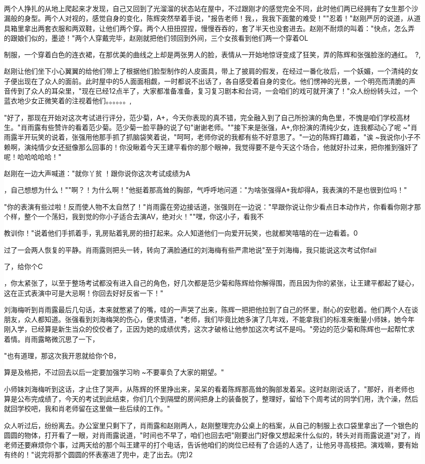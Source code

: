 

两个人挣扎的从地上爬起来才发现，自己又回到了光溜溜的状态站在屋中，不过跟刚才的感觉完全不同，此时他们两已经拥有了女生那个沙漏般的身型。两个人对视的，感觉自身的变化，陈辉突然举着手说，"报告老师！我，，我我下面鳖的难受！""忍着！"赵刚严厉的说道，从道具箱里拿出两套衣服和两双鞋，让他们两个穿。两个人扭扭捏捏，慢慢吞吞的，套了半天也没套进去。赵刚不耐烦的叫着："快点，怎么弄的跟娘们似的，墨迹！"两个人穿戴完毕，赵刚就把他们领回到外间，三个女孩看到他们两一个穿着OL

制服，一个穿着白色的连衣裙，在那优美的曲线之上却是两张男人的脸，表情从一开始地惊讶变成了狂笑，弄的陈辉和张强脸涨的通红。  ?,









赵刚让他们坐下小心翼翼的给他们带上了根据他们脸型制作的人皮面具，带上了披肩的假发，在经过一番化妆后，一个妖媚，一个清纯的女子便出现在了众人的面前。此时屋中的5人面面相觑，一时都说不出话了，各自感受着自身的变化。他们愣神的光景，一个明亮而清脆的声音传到了众人的耳朵里，"现在已经12点半了，大家都准备准备，复习复习剧本和台词，一会咱们的戏可就开演了！"众人纷纷转头过，一个蓝衣地少女正微笑着的注视着他们。。。。。。,







"好了，那现在开始对这次考试进行评分，范少菊，A+，今天你表现的真不错，完全融入到了自己所扮演的角色里，不愧是咱们学校高材生。"肖雨露有些赞许的看着范少菊。范少菊一脸平静的说了句"谢谢老师。""接下来是张强，A+,你扮演的清纯少女，连我都动心了呢 ~"肖雨露半开玩笑的说着，张强用他那手抓了抓脑袋笑着说，"呵呵，老师你说的我都有些不好意思了。"一边的陈辉打趣着，"诶 ~我说你小子不赖啊，演纯情少女还挺像那么回事的！你没瞅着今天王建平看你的那个眼神，我觉得要不是今天这个场合，他就好扑过来，把你推到强奸了呢！哈哈哈哈哈！"





赵刚在一边大声喊道："就你丫贫 ！跟你说你这次考试成绩为A

，自己想想为什么！""啊？！为什么啊！"他挺着那高耸的胸部，气呼呼地问道："为啥张强得A+我却得A，我表演的不是也很到位吗！"

"你的表演有些过啦！反而使人物不太自然了！"肖雨露在旁边接话道，张强则在一边说："早跟你说让你少看点日本动作片，你看看你刚才那个样，整个一个荡妇，我到觉的你小子适合去演AV，绝对火！""嘿，你这小子，看我不

教训你！"说着他们手抓着手，乳房贴着乳房的扭打起来。众人知道他们一向爱开玩笑，也就都笑嘻嘻的在一边看着。0







过了一会两人恢复的平静。肖雨露则把头一转，转向了满脸通红的刘海梅有些严肃地说"至于刘海梅，我只能说这次考试你fail

了，给你个C

，你太紧张了，以至于整场考试都没有进入自己的角色，好几次都是范少菊和陈辉给你解得围，而且因为你的紧张，让王建平都起了疑心，这在正式表演中可是大忌啊！你回去好好反省一下！"





刘海梅听到肖雨露最后几句话，本来就憋紧了的嘴，哇的一声哭了出来，陈辉一把把他拉到了自己的怀里，耐心的安慰着。他们两个人在谈朋友，众人都知道。张强看到刘海梅哭的伤心，便求情道，"老师，我们毕竟比她多演了几年戏，不能拿我们的标准来衡量小师妹，她今年刚入学，已经算是新生当众的佼佼者了，正因为她的成绩优秀，这次才破格让他参加这次考试不是吗。"旁边的范少菊和陈辉也一起帮忙求着情。肖雨露略微沉思了一下，

"也有道理，那这次我开恩就给你个B，

算是及格把，不过回去以后一定要加强学习哟 ~不要辜负了大家的期望。"





小师妹刘海梅听到这话，才止住了哭声，从陈辉的怀里挣出来，呆呆的看着陈辉那高耸的胸部发着呆。这时赵刚说话了，"那好，肖老师也算是公布完成绩了，今天的考试到此结束，你们几个到隔壁的房间把身上的装备脱了，整理好，留给下个周考试的同学们用，洗个澡，然后就回学校吧，我和肖老师留在这里做一些后续的工作。"





众人听过后，纷纷离去。办公室里只剩下了，肖雨露和赵刚两人，赵刚整理完办公桌上的档案，从自己的制服上衣口袋里拿出了一个银色的圆圆的物体，打开看了一眼，对肖雨露说道，"时间也不早了，咱们也回去吧"刚要出门好像又想起来什么似的，转头对肖雨露说道"对了，肖老师还要麻烦你个事，过两天给的那个叫王建平的打个电话，告诉他咱们的岗位已经有了合适的人选了，让他另寻高枝把。演戏嘛，要有始有终的！"说完将那个圆圆的怀表塞进了兜中，走了出去。(完)2


